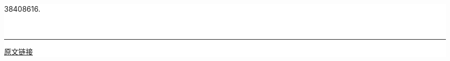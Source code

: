 38408616.</span></p></li></ol></section><p><br></p><p><mp-style-type data-value="3"></mp-style-type></p></div>  
<hr>
<a href="https://mp.weixin.qq.com/s/gNqnOkH00ScsaEs9piLDEg",target="_blank" rel="noopener noreferrer">原文链接</a>
